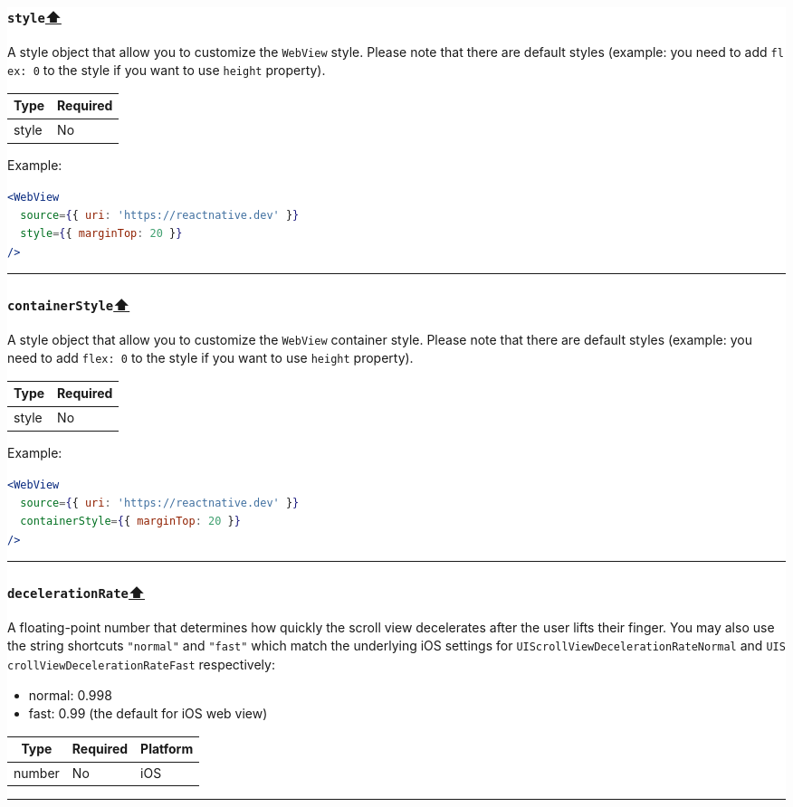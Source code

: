 
### `style`[⬆](#props-index)

A style object that allow you to customize the `WebView` style. Please note that there are default styles (example: you need to add `flex: 0` to the style if you want to use `height` property).

| Type  | Required |
| ----- | -------- |
| style | No       |

Example:

```jsx
<WebView
  source={{ uri: 'https://reactnative.dev' }}
  style={{ marginTop: 20 }}
/>
```

---

### `containerStyle`[⬆](#props-index)

A style object that allow you to customize the `WebView` container style. Please note that there are default styles (example: you need to add `flex: 0` to the style if you want to use `height` property).

| Type  | Required |
| ----- | -------- |
| style | No       |

Example:

```jsx
<WebView
  source={{ uri: 'https://reactnative.dev' }}
  containerStyle={{ marginTop: 20 }}
/>
```

---

### `decelerationRate`[⬆](#props-index)

A floating-point number that determines how quickly the scroll view decelerates after the user lifts their finger. You may also use the string shortcuts `"normal"` and `"fast"` which match the underlying iOS settings for `UIScrollViewDecelerationRateNormal` and `UIScrollViewDecelerationRateFast` respectively:

- normal: 0.998
- fast: 0.99 (the default for iOS web view)

| Type   | Required | Platform |
| ------ | -------- | -------- |
| number | No       | iOS      |

---